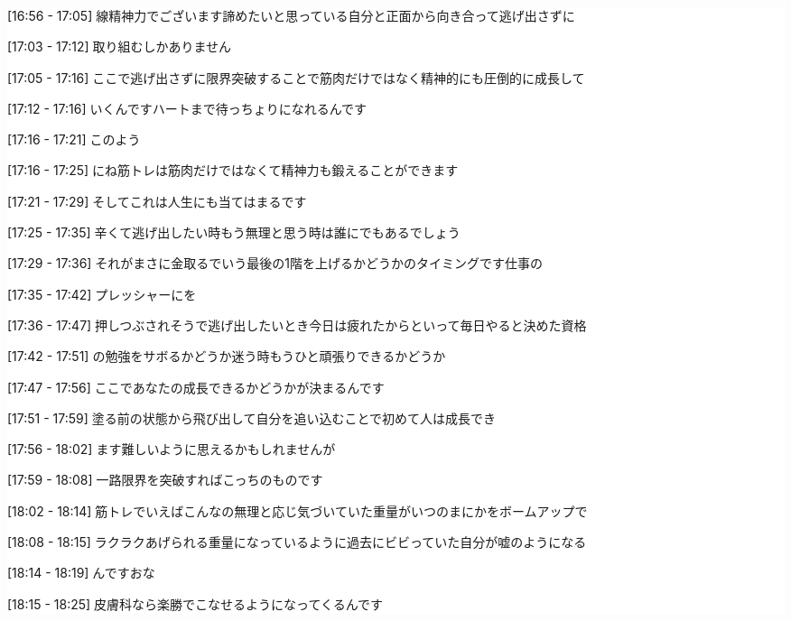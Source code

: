[16:56 - 17:05]
線精神力でございます諦めたいと思っている自分と正面から向き合って逃げ出さずに

[17:03 - 17:12]
取り組むしかありません

[17:05 - 17:16]
ここで逃げ出さずに限界突破することで筋肉だけではなく精神的にも圧倒的に成長して

[17:12 - 17:16]
いくんですハートまで待っちょりになれるんです

[17:16 - 17:21]
このよう

[17:16 - 17:25]
にね筋トレは筋肉だけではなくて精神力も鍛えることができます

[17:21 - 17:29]
そしてこれは人生にも当てはまるです

[17:25 - 17:35]
辛くて逃げ出したい時もう無理と思う時は誰にでもあるでしょう

[17:29 - 17:36]
それがまさに金取るでいう最後の1階を上げるかどうかのタイミングです仕事の

[17:35 - 17:42]
プレッシャーにを

[17:36 - 17:47]
押しつぶされそうで逃げ出したいとき今日は疲れたからといって毎日やると決めた資格

[17:42 - 17:51]
の勉強をサボるかどうか迷う時もうひと頑張りできるかどうか

[17:47 - 17:56]
ここであなたの成長できるかどうかが決まるんです

[17:51 - 17:59]
塗る前の状態から飛び出して自分を追い込むことで初めて人は成長でき

[17:56 - 18:02]
ます難しいように思えるかもしれませんが

[17:59 - 18:08]
一路限界を突破すればこっちのものです

[18:02 - 18:14]
筋トレでいえばこんなの無理と応じ気づいていた重量がいつのまにかをボームアップで

[18:08 - 18:15]
ラクラクあげられる重量になっているように過去にビビっていた自分が嘘のようになる

[18:14 - 18:19]
んですおな

[18:15 - 18:25]
皮膚科なら楽勝でこなせるようになってくるんです
